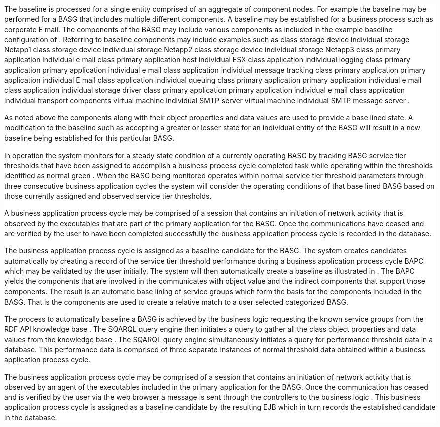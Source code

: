 The baseline is processed for a single entity comprised of an aggregate of component nodes. For example the baseline may be performed for a BASG that includes multiple different components. A baseline may be established for a business process such as corporate E mail. The components of the BASG may include various components as included in the example baseline configuration of . Referring to baseline components may include examples such as class storage device individual storage Netapp1 class storage device individual storage Netapp2 class storage device individual storage Netapp3 class primary application individual e mail class primary application host individual ESX class application individual logging class primary application primary application individual e mail class application individual message tracking class primary application primary application individual E mail class application individual queuing class primary application primary application individual e mail class application individual storage driver class primary application primary application individual e mail class application individual transport components virtual machine individual SMTP server virtual machine individual SMTP message server .

As noted above the components along with their object properties and data values are used to provide a base lined state. A modification to the baseline such as accepting a greater or lesser state for an individual entity of the BASG will result in a new baseline being established for this particular BASG.

In operation the system monitors for a steady state condition of a currently operating BASG by tracking BASG service tier thresholds that have been assigned to accomplish a business process cycle completed task while operating within the thresholds identified as normal green . When the BASG being monitored operates within normal service tier threshold parameters through three consecutive business application cycles the system will consider the operating conditions of that base lined BASG based on those currently assigned and observed service tier thresholds.

A business application process cycle may be comprised of a session that contains an initiation of network activity that is observed by the executables that are part of the primary application for the BASG. Once the communications have ceased and are verified by the user to have been completed successfully the business application process cycle is recorded in the database.

The business application process cycle is assigned as a baseline candidate for the BASG. The system creates candidates automatically by creating a record of the service tier threshold performance during a business application process cycle BAPC which may be validated by the user initially. The system will then automatically create a baseline as illustrated in . The BAPC yields the components that are involved in the communicates with object value and the indirect components that support those components. The result is an automatic base lining of service groups which form the basis for the components included in the BASG. That is the components are used to create a relative match to a user selected categorized BASG.

The process to automatically baseline a BASG is achieved by the business logic requesting the known service groups from the RDF API knowledge base . The SQARQL query engine then initiates a query to gather all the class object properties and data values from the knowledge base . The SQARQL query engine simultaneously initiates a query for performance threshold data in a database. This performance data is comprised of three separate instances of normal threshold data obtained within a business application process cycle.

The business application process cycle may be comprised of a session that contains an initiation of network activity that is observed by an agent of the executables included in the primary application for the BASG. Once the communication has ceased and is verified by the user via the web browser a message is sent through the controllers to the business logic . This business application process cycle is assigned as a baseline candidate by the resulting EJB which in turn records the established candidate in the database.
